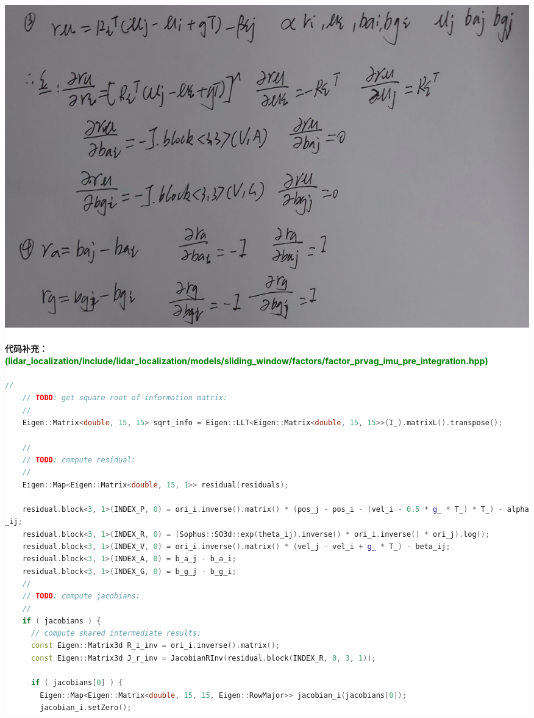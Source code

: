 ![image-20210803195024502](../../images/image-20210803195024502.png)

#### 代码补充：<font color='green'>(lidar_localization/include/lidar_localization/models/sliding_window/factors/factor_prvag_imu_pre_integration.hpp)</font>

```c++
//
    // TODO: get square root of information matrix:
    //
    Eigen::Matrix<double, 15, 15> sqrt_info = Eigen::LLT<Eigen::Matrix<double, 15, 15>>(I_).matrixL().transpose();

    //
    // TODO: compute residual:
    //
    Eigen::Map<Eigen::Matrix<double, 15, 1>> residual(residuals);

    residual.block<3, 1>(INDEX_P, 0) = ori_i.inverse().matrix() * (pos_j - pos_i - (vel_i - 0.5 * g_ * T_) * T_) - alpha_ij;
    residual.block<3, 1>(INDEX_R, 0) = (Sophus::SO3d::exp(theta_ij).inverse() * ori_i.inverse() * ori_j).log();
    residual.block<3, 1>(INDEX_V, 0) = ori_i.inverse().matrix() * (vel_j - vel_i + g_ * T_) - beta_ij;
    residual.block<3, 1>(INDEX_A, 0) = b_a_j - b_a_i;
    residual.block<3, 1>(INDEX_G, 0) = b_g_j - b_g_i;
    //
    // TODO: compute jacobians:
    //
    if ( jacobians ) {
      // compute shared intermediate results:
      const Eigen::Matrix3d R_i_inv = ori_i.inverse().matrix();
      const Eigen::Matrix3d J_r_inv = JacobianRInv(residual.block(INDEX_R, 0, 3, 1));

      if ( jacobians[0] ) {
        Eigen::Map<Eigen::Matrix<double, 15, 15, Eigen::RowMajor>> jacobian_i(jacobians[0]);
        jacobian_i.setZero();
```